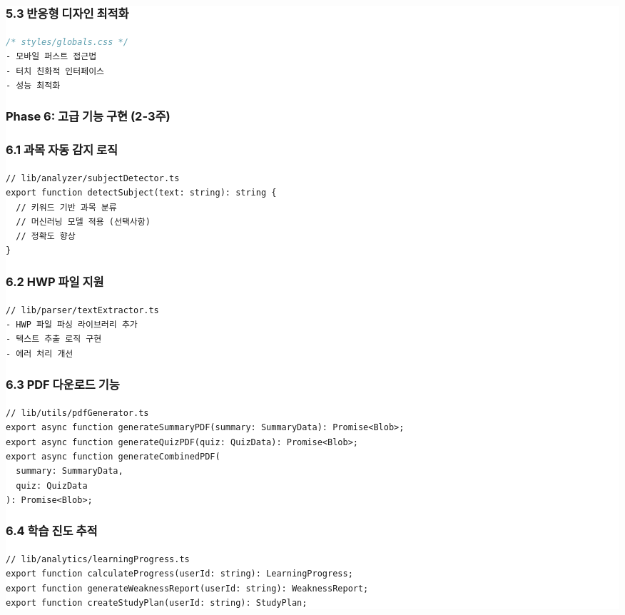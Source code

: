 ### 5.3 반응형 디자인 최적화

```css
/* styles/globals.css */
- 모바일 퍼스트 접근법
- 터치 친화적 인터페이스
- 성능 최적화

```

### **Phase 6: 고급 기능 구현 (2-3주)**

### 6.1 과목 자동 감지 로직

```tsx
// lib/analyzer/subjectDetector.ts
export function detectSubject(text: string): string {
  // 키워드 기반 과목 분류
  // 머신러닝 모델 적용 (선택사항)
  // 정확도 향상
}
```

### 6.2 HWP 파일 지원

```tsx
// lib/parser/textExtractor.ts
- HWP 파일 파싱 라이브러리 추가
- 텍스트 추출 로직 구현
- 에러 처리 개선

```

### 6.3 PDF 다운로드 기능

```tsx
// lib/utils/pdfGenerator.ts
export async function generateSummaryPDF(summary: SummaryData): Promise<Blob>;
export async function generateQuizPDF(quiz: QuizData): Promise<Blob>;
export async function generateCombinedPDF(
  summary: SummaryData,
  quiz: QuizData
): Promise<Blob>;
```

### 6.4 학습 진도 추적

```tsx
// lib/analytics/learningProgress.ts
export function calculateProgress(userId: string): LearningProgress;
export function generateWeaknessReport(userId: string): WeaknessReport;
export function createStudyPlan(userId: string): StudyPlan;
```
